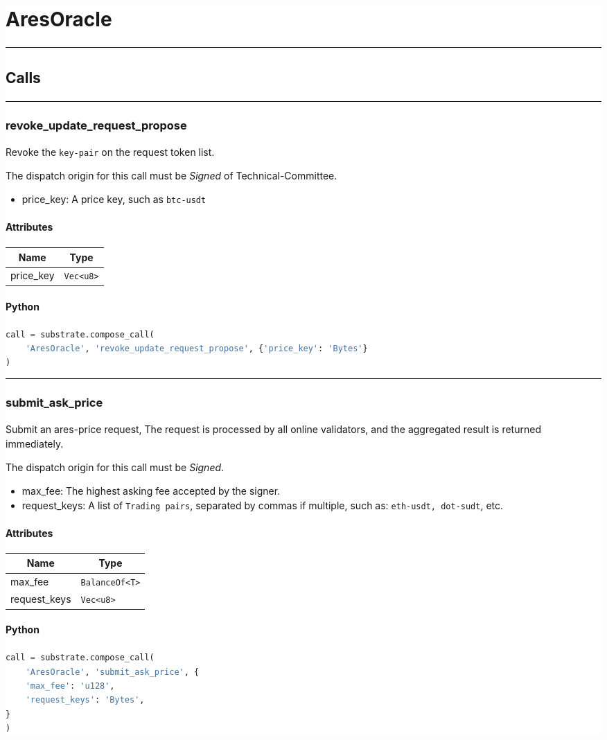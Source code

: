 
# AresOracle

---------
## Calls

---------
### revoke_update_request_propose
Revoke the `key-pair` on the request token list.

The dispatch origin for this call must be _Signed_ of Technical-Committee.

- price_key: A price key, such as `btc-usdt`
#### Attributes
| Name | Type |
| -------- | -------- | 
| price_key | `Vec<u8>` | 

#### Python
```python
call = substrate.compose_call(
    'AresOracle', 'revoke_update_request_propose', {'price_key': 'Bytes'}
)
```

---------
### submit_ask_price
Submit an ares-price request, The request is processed by all online validators,
and the aggregated result is returned immediately.

The dispatch origin for this call must be _Signed_.

- max_fee: The highest asking fee accepted by the signer.
- request_keys: A list of `Trading pairs`, separated by commas if multiple, such as: `eth-usdt, dot-sudt`, etc.
#### Attributes
| Name | Type |
| -------- | -------- | 
| max_fee | `BalanceOf<T>` | 
| request_keys | `Vec<u8>` | 

#### Python
```python
call = substrate.compose_call(
    'AresOracle', 'submit_ask_price', {
    'max_fee': 'u128',
    'request_keys': 'Bytes',
}
)
```
